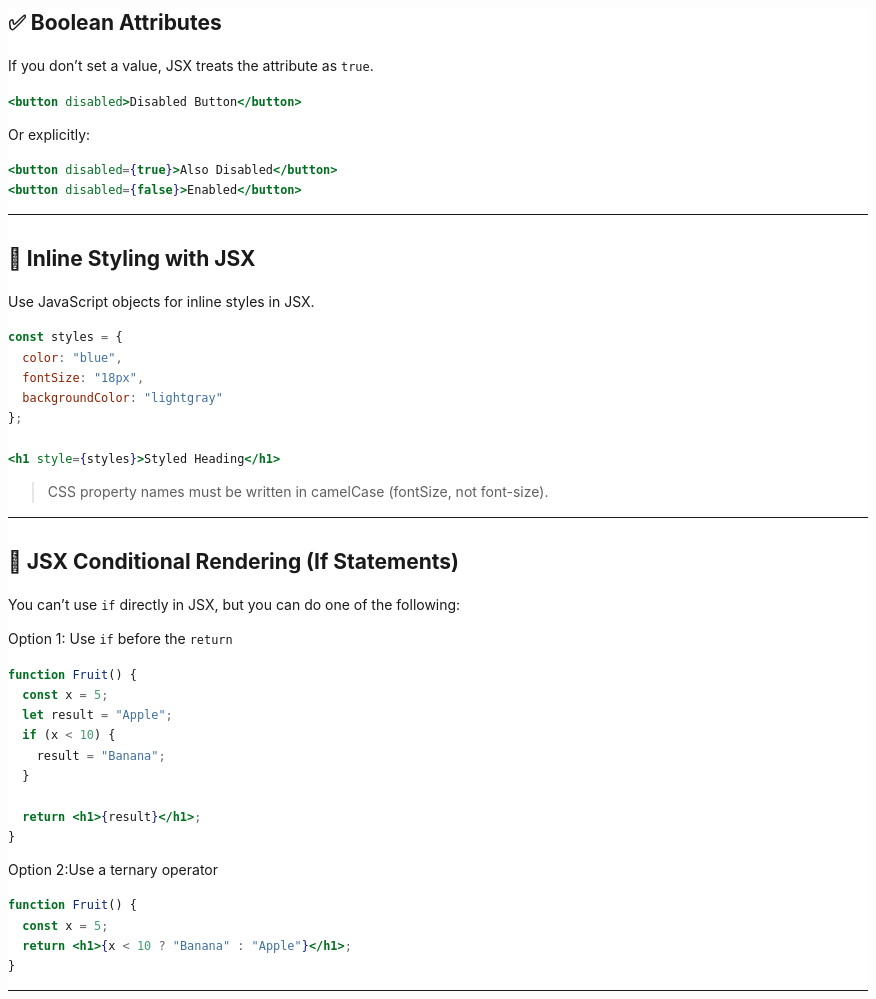 
## ✅ Boolean Attributes
If you don’t set a value, JSX treats the attribute as `true`.
```jsx
<button disabled>Disabled Button</button>
```
Or explicitly:
```jsx
<button disabled={true}>Also Disabled</button>
<button disabled={false}>Enabled</button>
```

---

## 🎨 Inline Styling with JSX
Use JavaScript objects for inline styles in JSX.
```jsx
const styles = {
  color: "blue",
  fontSize: "18px",
  backgroundColor: "lightgray"
};

<h1 style={styles}>Styled Heading</h1>
```
> CSS property names must be written in camelCase (fontSize, not font-size).

---

## 🔀 JSX Conditional Rendering (If Statements)
You can’t use `if` directly in JSX, but you can do one of the following:

Option 1: Use `if` before the `return`

```jsx
function Fruit() {
  const x = 5;
  let result = "Apple";
  if (x < 10) {
    result = "Banana";
  }

  return <h1>{result}</h1>;
}
```

Option 2:Use a ternary operator
```jsx
function Fruit() {
  const x = 5;
  return <h1>{x < 10 ? "Banana" : "Apple"}</h1>;
}
```

---